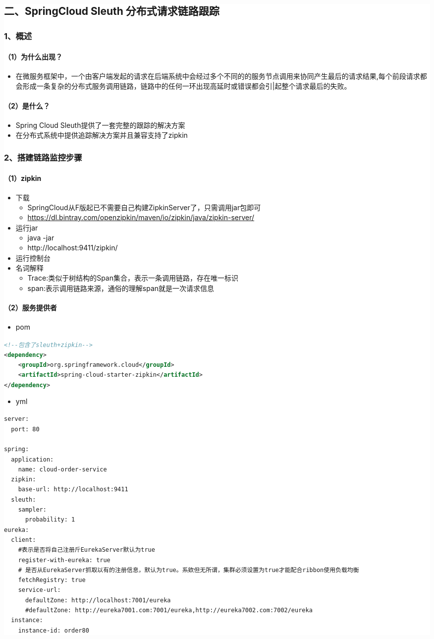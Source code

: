 ## 二、SpringCloud Sleuth 分布式请求链路跟踪

### 1、概述

#### （1）为什么出现？

* 在微服务框架中，一个由客户端发起的请求在后端系统中会经过多个不同的的服务节点调用来协同产生最后的请求结果,每个前段请求都会形成一条复杂的分布式服务调用链路，链路中的任何一环出现高延时或错误都会引|起整个请求最后的失败。

#### （2）是什么？

* Spring Cloud Sleuth提供了一套完整的跟踪的解决方案
* 在分布式系统中提供追踪解决方案并且兼容支持了zipkin

### 2、搭建链路监控步骤

#### （1）zipkin

* 下载
  * SpringCloud从F版起已不需要自己构建ZipkinServer了，只需调用jar包即可
  * https://dl.bintray.com/openzipkin/maven/io/zipkin/java/zipkin-server/
* 运行jar
  * java -jar 
  * http://localhost:9411/zipkin/
* 运行控制台
* 名词解释
  * Trace:类似于树结构的Span集合，表示一条调用链路，存在唯一标识
  * span:表示调用链路来源，通俗的理解span就是一次请求信息

#### （2）服务提供者

* pom

```xml
<!--包含了sleuth+zipkin-->
<dependency>
    <groupId>org.springframework.cloud</groupId>
    <artifactId>spring-cloud-starter-zipkin</artifactId>
</dependency>
```

* yml

```properties
server:
  port: 80

spring:
  application:
    name: cloud-order-service
  zipkin:
    base-url: http://localhost:9411
  sleuth:
    sampler:
      probability: 1
eureka:
  client:
    #表示是否将自己注册斤EurekaServer默认为true
    register-with-eureka: true
    # 是否从EurekaServer抓取以有的注册信息，默认为true。系欸但无所谓，集群必须设置为true才能配合ribbon使用负载均衡
    fetchRegistry: true
    service-url:
      defaultZone: http://localhost:7001/eureka
      #defaultZone: http://eureka7001.com:7001/eureka,http://eureka7002.com:7002/eureka
  instance:
    instance-id: order80
```